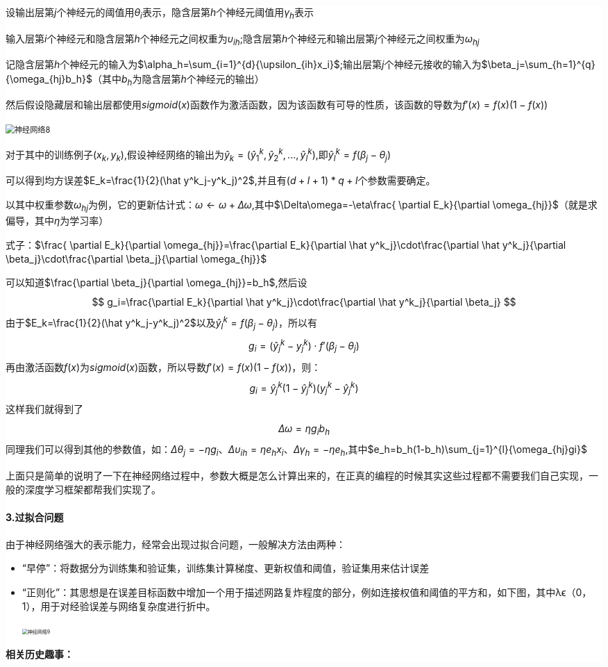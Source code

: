 设输出层第$j$个神经元的阈值用$\theta_i$表示，隐含层第$h$个神经元阈值用$\gamma_h$表示

输入层第$i$个神经元和隐含层第$h$个神经元之间权重为$\upsilon_{ih}$;隐含层第$h$个神经元和输出层第$j$个神经元之间权重为$\omega_{hj}$

记隐含层第$h$个神经元的输入为$\alpha_h=\sum_{i=1}^{d}{\upsilon_{ih}x_i}$;输出层第$j$个神经元接收的输入为$\beta_j=\sum_{h=1}^{q}{\omega_{hj}b_h}$（其中$b_h$为隐含层第$h$个神经元的输出）

然后假设隐藏层和输出层都使用$sigmoid(x)$函数作为激活函数，因为该函数有可导的性质，该函数的导数为$f\prime(x)=f(x)(1-f(x))$



<img src="https://gitee.com/zhou-ning/BlogImage/raw/master/机器学习/神经网络8.png" alt="神经网络8" style="zoom:80%;" />

对于其中的训练例子$(x_k,y_k)$,假设神经网络的输出为$\hat y_k=(\hat y_1^k,\hat y_2^k,...,\hat y_l^k)$,即$\hat y_l^k=f(\beta_j-\theta_j)$

可以得到均方误差$E_k=\frac{1}{2}(\hat y^k_j-y^k_j)^2$,并且有$(d+l+1)*q+l$个参数需要确定。

以其中权重参数$\omega_{hj}$为例，它的更新估计式：$\omega\leftarrow\omega+\Delta\omega$,其中$\Delta\omega=-\eta\frac{ \partial E_k}{\partial \omega_{hj}}$（就是求偏导，其中$\eta$为学习率）

式子：$\frac{ \partial E_k}{\partial \omega_{hj}}=\frac{\partial E_k}{\partial \hat y^k_j}\cdot\frac{\partial \hat y^k_j}{\partial \beta_j}\cdot\frac{\partial \beta_j}{\partial \omega_{hj}}$

可以知道$\frac{\partial \beta_j}{\partial  \omega_{hj}}=b_h$,然后设
$$
g_i=\frac{\partial E_k}{\partial  \hat y^k_j}\cdot\frac{\partial  \hat y^k_j}{\partial  \beta_j}
$$
由于$E_k=\frac{1}{2}(\hat y^k_j-y^k_j)^2$以及$\hat y_l^k=f(\beta_j-\theta_j)$，所以有
$$
g_i=(\hat y^k_j-y^k_j)\cdot f\prime(\beta_j-\theta_j)
$$
再由激活函数$f(x)$为$sigmoid(x)$函数，所以导数$f\prime(x)=f(x)(1-f(x))$，则：
$$
g_i=\hat y^k_j(1-\hat y^k_j)(y^k_j-\hat y^k_j)
$$
这样我们就得到了
$$
\Delta\omega=\eta g_ib_h
$$
同理我们可以得到其他的参数值，如：$\Delta \theta_j=-\eta g_i$、$\Delta \upsilon_{ih}=\eta e_h x_i$、$\Delta \gamma_h=-\eta e_h$,其中$e_h=b_h(1-b_h)\sum_{j=1}^{l}{\omega_{hj}gi}$



上面只是简单的说明了一下在神经网络过程中，参数大概是怎么计算出来的，在正真的编程的时候其实这些过程都不需要我们自己实现，一般的深度学习框架都帮我们实现了。

#### 3.过拟合问题

由于神经网络强大的表示能力，经常会出现过拟合问题，一般解决方法由两种：

* “早停”：将数据分为训练集和验证集，训练集计算梯度、更新权值和阈值，验证集用来估计误差

* “正则化”：其思想是在误差目标函数中增加一个用于描述网路复炸程度的部分，例如连接权值和阈值的平方和，如下图，其中λϵ（0，1），用于对经验误差与网络复杂度进行折中。

  <img src="https://gitee.com/zhou-ning/BlogImage/raw/master/机器学习/神经网络9.png" alt="神经网络9" style="zoom: 50%;" />

**相关历史趣事：**
